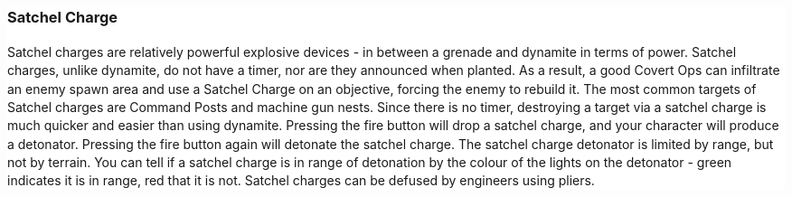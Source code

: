 ### Satchel Charge

Satchel charges are relatively powerful explosive devices - in between a grenade and dynamite in terms of power. Satchel charges, unlike dynamite, do not have a timer, nor are they announced when planted. As a result, a good Covert Ops can infiltrate an enemy spawn area and use a Satchel Charge on an objective, forcing the enemy to rebuild it. The most common targets of Satchel charges are Command Posts and machine gun nests. Since there is no timer, destroying a target via a satchel charge is much quicker and easier than using dynamite. Pressing the fire button will drop a satchel charge, and your character will produce a detonator. Pressing the fire button again will detonate the satchel charge. The satchel charge detonator is limited by range, but not by terrain. You can tell if a satchel charge is in range of detonation by the colour of the lights on the detonator - green indicates it is in range, red that it is not. Satchel charges can be defused by engineers using pliers.
